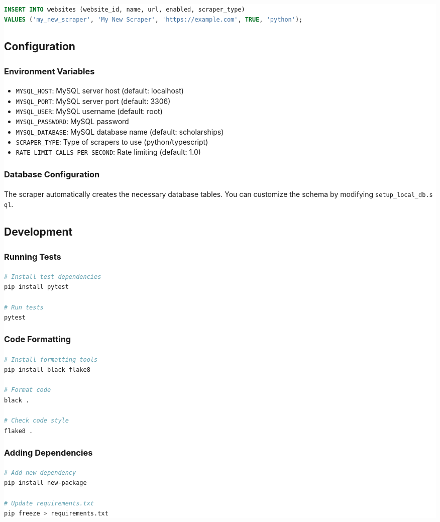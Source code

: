 ```sql
INSERT INTO websites (website_id, name, url, enabled, scraper_type) 
VALUES ('my_new_scraper', 'My New Scraper', 'https://example.com', TRUE, 'python');
```

## Configuration

### Environment Variables

- `MYSQL_HOST`: MySQL server host (default: localhost)
- `MYSQL_PORT`: MySQL server port (default: 3306)
- `MYSQL_USER`: MySQL username (default: root)
- `MYSQL_PASSWORD`: MySQL password
- `MYSQL_DATABASE`: MySQL database name (default: scholarships)
- `SCRAPER_TYPE`: Type of scrapers to use (python/typescript)
- `RATE_LIMIT_CALLS_PER_SECOND`: Rate limiting (default: 1.0)

### Database Configuration

The scraper automatically creates the necessary database tables. You can customize the schema by modifying `setup_local_db.sql`.

## Development

### Running Tests

```bash
# Install test dependencies
pip install pytest

# Run tests
pytest
```

### Code Formatting

```bash
# Install formatting tools
pip install black flake8

# Format code
black .

# Check code style
flake8 .
```

### Adding Dependencies

```bash
# Add new dependency
pip install new-package

# Update requirements.txt
pip freeze > requirements.txt
```
